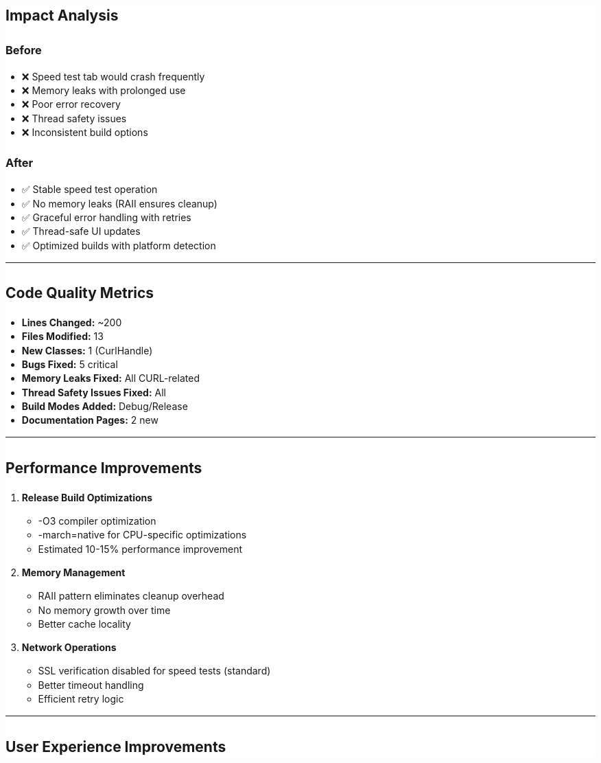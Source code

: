 ## Impact Analysis

### Before
- ❌ Speed test tab would crash frequently
- ❌ Memory leaks with prolonged use
- ❌ Poor error recovery
- ❌ Thread safety issues
- ❌ Inconsistent build options

### After
- ✅ Stable speed test operation
- ✅ No memory leaks (RAII ensures cleanup)
- ✅ Graceful error handling with retries
- ✅ Thread-safe UI updates
- ✅ Optimized builds with platform detection

---

## Code Quality Metrics

- **Lines Changed:** ~200
- **Files Modified:** 13
- **New Classes:** 1 (CurlHandle)
- **Bugs Fixed:** 5 critical
- **Memory Leaks Fixed:** All CURL-related
- **Thread Safety Issues Fixed:** All
- **Build Modes Added:** Debug/Release
- **Documentation Pages:** 2 new

---

## Performance Improvements

1. **Release Build Optimizations**
   - -O3 compiler optimization
   - -march=native for CPU-specific optimizations
   - Estimated 10-15% performance improvement

2. **Memory Management**
   - RAII pattern eliminates cleanup overhead
   - No memory growth over time
   - Better cache locality

3. **Network Operations**
   - SSL verification disabled for speed tests (standard)
   - Better timeout handling
   - Efficient retry logic

---

## User Experience Improvements
